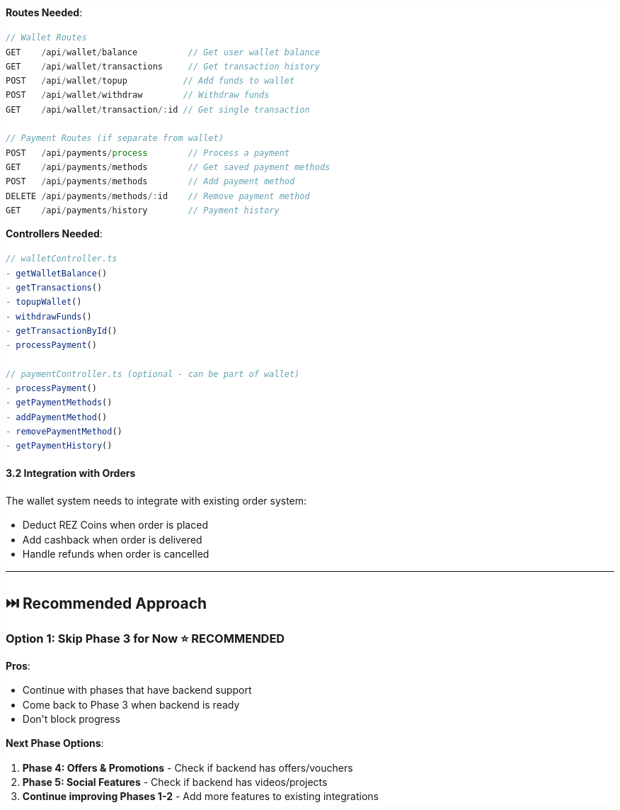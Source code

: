 **Routes Needed**:
```typescript
// Wallet Routes
GET    /api/wallet/balance          // Get user wallet balance
GET    /api/wallet/transactions     // Get transaction history
POST   /api/wallet/topup           // Add funds to wallet
POST   /api/wallet/withdraw        // Withdraw funds
GET    /api/wallet/transaction/:id // Get single transaction

// Payment Routes (if separate from wallet)
POST   /api/payments/process        // Process a payment
GET    /api/payments/methods        // Get saved payment methods
POST   /api/payments/methods        // Add payment method
DELETE /api/payments/methods/:id    // Remove payment method
GET    /api/payments/history        // Payment history
```

**Controllers Needed**:
```typescript
// walletController.ts
- getWalletBalance()
- getTransactions()
- topupWallet()
- withdrawFunds()
- getTransactionById()
- processPayment()

// paymentController.ts (optional - can be part of wallet)
- processPayment()
- getPaymentMethods()
- addPaymentMethod()
- removePaymentMethod()
- getPaymentHistory()
```

#### 3.2 Integration with Orders

The wallet system needs to integrate with existing order system:
- Deduct REZ Coins when order is placed
- Add cashback when order is delivered
- Handle refunds when order is cancelled

---

## ⏭️ Recommended Approach

### Option 1: Skip Phase 3 for Now ⭐ RECOMMENDED
**Pros**:
- Continue with phases that have backend support
- Come back to Phase 3 when backend is ready
- Don't block progress

**Next Phase Options**:
1. **Phase 4: Offers & Promotions** - Check if backend has offers/vouchers
2. **Phase 5: Social Features** - Check if backend has videos/projects
3. **Continue improving Phases 1-2** - Add more features to existing integrations
